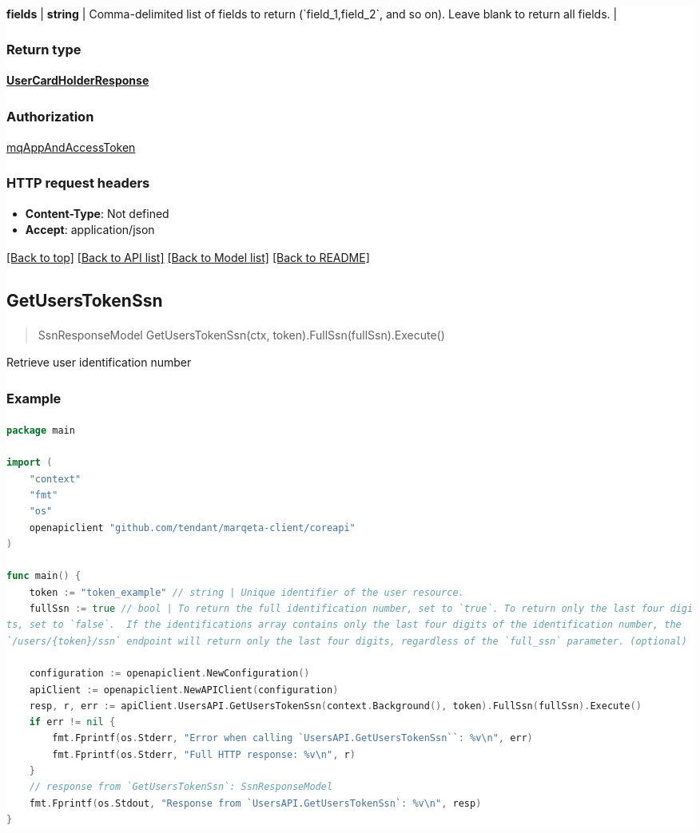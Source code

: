 **fields** | **string** | Comma-delimited list of fields to return (&#x60;field_1,field_2&#x60;, and so on). Leave blank to return all fields. | 

### Return type

[**UserCardHolderResponse**](UserCardHolderResponse.md)

### Authorization

[mqAppAndAccessToken](../README.md#mqAppAndAccessToken)

### HTTP request headers

- **Content-Type**: Not defined
- **Accept**: application/json

[[Back to top]](#) [[Back to API list]](../README.md#documentation-for-api-endpoints)
[[Back to Model list]](../README.md#documentation-for-models)
[[Back to README]](../README.md)


## GetUsersTokenSsn

> SsnResponseModel GetUsersTokenSsn(ctx, token).FullSsn(fullSsn).Execute()

Retrieve user identification number



### Example

```go
package main

import (
    "context"
    "fmt"
    "os"
    openapiclient "github.com/tendant/marqeta-client/coreapi"
)

func main() {
    token := "token_example" // string | Unique identifier of the user resource.
    fullSsn := true // bool | To return the full identification number, set to `true`. To return only the last four digits, set to `false`.  If the identifications array contains only the last four digits of the identification number, the `/users/{token}/ssn` endpoint will return only the last four digits, regardless of the `full_ssn` parameter. (optional)

    configuration := openapiclient.NewConfiguration()
    apiClient := openapiclient.NewAPIClient(configuration)
    resp, r, err := apiClient.UsersAPI.GetUsersTokenSsn(context.Background(), token).FullSsn(fullSsn).Execute()
    if err != nil {
        fmt.Fprintf(os.Stderr, "Error when calling `UsersAPI.GetUsersTokenSsn``: %v\n", err)
        fmt.Fprintf(os.Stderr, "Full HTTP response: %v\n", r)
    }
    // response from `GetUsersTokenSsn`: SsnResponseModel
    fmt.Fprintf(os.Stdout, "Response from `UsersAPI.GetUsersTokenSsn`: %v\n", resp)
}
```

